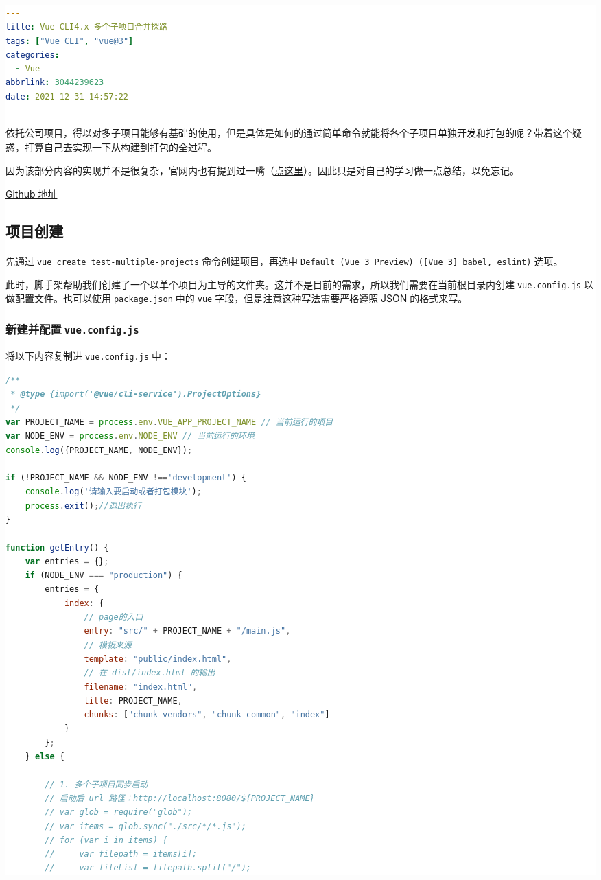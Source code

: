 ```yaml
---
title: Vue CLI4.x 多个子项目合并探路
tags: ["Vue CLI", "vue@3"]
categories:
  - Vue
abbrlink: 3044239623
date: 2021-12-31 14:57:22
---
```


依托公司项目，得以对多子项目能够有基础的使用，但是具体是如何的通过简单命令就能将各个子项目单独开发和打包的呢？带着这个疑惑，打算自己去实现一下从构建到打包的全过程。

因为该部分内容的实现并不是很复杂，官网内也有提到过一嘴（[点这里](https://cli.vuejs.org/zh/config/#pages)）。因此只是对自己的学习做一点总结，以免忘记。

[Github 地址](https://github.com/BLJJ-DBLD/Microhabit-Study/tree/main/Vue/test-multiple-projects)

## 项目创建

先通过 `vue create test-multiple-projects` 命令创建项目，再选中 `Default (Vue 3 Preview) ([Vue 3] babel, eslint)` 选项。

此时，脚手架帮助我们创建了一个以单个项目为主导的文件夹。这并不是目前的需求，所以我们需要在当前根目录内创建 `vue.config.js` 以做配置文件。也可以使用 `package.json` 中的 `vue` 字段，但是注意这种写法需要严格遵照 JSON 的格式来写。 

### 新建并配置 `vue.config.js`

将以下内容复制进 `vue.config.js` 中：

``` javascript
/**
 * @type {import('@vue/cli-service').ProjectOptions}
 */
var PROJECT_NAME = process.env.VUE_APP_PROJECT_NAME // 当前运行的项目
var NODE_ENV = process.env.NODE_ENV // 当前运行的环境
console.log({PROJECT_NAME, NODE_ENV});

if (!PROJECT_NAME && NODE_ENV !=='development') {
    console.log('请输入要启动或者打包模块');
    process.exit();//退出执行
}

function getEntry() {
    var entries = {};
    if (NODE_ENV === "production") {
        entries = {
            index: {
                // page的入口
                entry: "src/" + PROJECT_NAME + "/main.js",
                // 模板来源
                template: "public/index.html",
                // 在 dist/index.html 的输出
                filename: "index.html",
                title: PROJECT_NAME,
                chunks: ["chunk-vendors", "chunk-common", "index"]
            }
        };
    } else {
        
        // 1. 多个子项目同步启动
        // 启动后 url 路径：http://localhost:8080/${PROJECT_NAME}
        // var glob = require("glob");
        // var items = glob.sync("./src/*/*.js");
        // for (var i in items) {
        //     var filepath = items[i];
        //     var fileList = filepath.split("/");
```